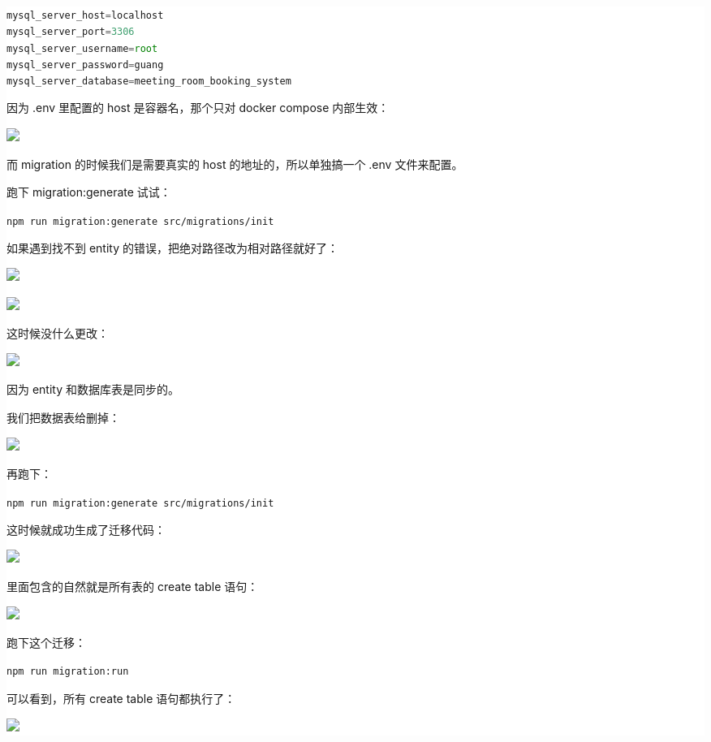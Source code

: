 ```javascript
mysql_server_host=localhost
mysql_server_port=3306
mysql_server_username=root
mysql_server_password=guang
mysql_server_database=meeting_room_booking_system
```
因为 .env 里配置的 host 是容器名，那个只对 docker compose 内部生效：

![](https://p6-juejin.byteimg.com/tos-cn-i-k3u1fbpfcp/e47c570535684751886e34ec572eb9af~tplv-k3u1fbpfcp-jj-mark:0:0:0:0:q75.image#?w=898&h=586&s=110081&e=png&b=1f1f1f)

而 migration 的时候我们是需要真实的 host 的地址的，所以单独搞一个 .env 文件来配置。

跑下 migration:generate 试试：

```
npm run migration:generate src/migrations/init
```

如果遇到找不到 entity 的错误，把绝对路径改为相对路径就好了：

![](https://p1-juejin.byteimg.com/tos-cn-i-k3u1fbpfcp/1a1ad17e16f04aa7a56881ad462a36fe~tplv-k3u1fbpfcp-jj-mark:0:0:0:0:q75.image#?w=1350&h=506&s=109416&e=png&b=1f1f1f)

![](https://p3-juejin.byteimg.com/tos-cn-i-k3u1fbpfcp/c9ed05e0d988413ca37f94ea380277bb~tplv-k3u1fbpfcp-jj-mark:0:0:0:0:q75.image#?w=1386&h=550&s=101392&e=png&b=1f1f1f)

这时候没什么更改：

![](https://p6-juejin.byteimg.com/tos-cn-i-k3u1fbpfcp/c7d8ba70248c4caaa1d42da7115c3667~tplv-k3u1fbpfcp-jj-mark:0:0:0:0:q75.image#?w=1752&h=674&s=128513&e=png&b=181818)

因为 entity 和数据库表是同步的。

我们把数据表给删掉：

![](https://p9-juejin.byteimg.com/tos-cn-i-k3u1fbpfcp/51acba9a9bb9488da606f1524c12e20e~tplv-k3u1fbpfcp-jj-mark:0:0:0:0:q75.image#?w=820&h=750&s=359624&e=png&b=e1e0df)

再跑下：

```
npm run migration:generate src/migrations/init
```
这时候就成功生成了迁移代码：

![](https://p3-juejin.byteimg.com/tos-cn-i-k3u1fbpfcp/fe3a118a7c334433ba32af2306d1d7e3~tplv-k3u1fbpfcp-jj-mark:0:0:0:0:q75.image#?w=2238&h=720&s=269870&e=png&b=191919)

里面包含的自然就是所有表的 create table 语句：

![](https://p6-juejin.byteimg.com/tos-cn-i-k3u1fbpfcp/a87129b74bdb40ab87cab01d95ea014b~tplv-k3u1fbpfcp-jj-mark:0:0:0:0:q75.image#?w=2580&h=1634&s=1060650&e=png&b=1e1e1e)

跑下这个迁移：

```
npm run migration:run
```
可以看到，所有 create table 语句都执行了：

![](https://p3-juejin.byteimg.com/tos-cn-i-k3u1fbpfcp/c708ad23b3e54308914bf724d76b62d5~tplv-k3u1fbpfcp-jj-mark:0:0:0:0:q75.image#?w=1532&h=1020&s=438514&e=png&b=191919)
